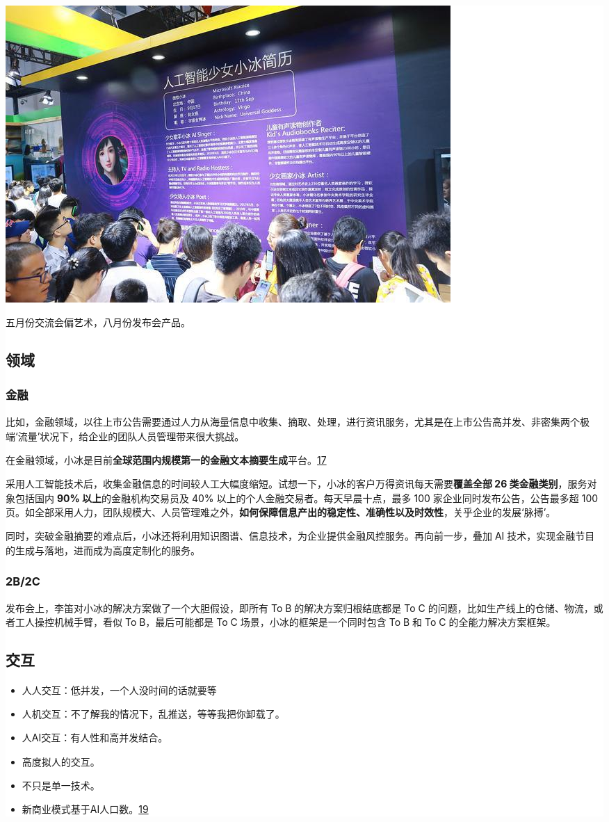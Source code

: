 ![小冰简历](../img/CV_xiaoice.png)

五月份交流会偏艺术，八月份发布会产品。

## 领域

### 金融

比如，金融领域，以往上市公告需要通过人力从海量信息中收集、摘取、处理，进行资讯服务，尤其是在上市公告高并发、非密集两个极端‘流量’状况下，给企业的团队人员管理带来很大挑战。

在金融领域，小冰是目前**全球范围内规模第一的金融文本摘要生成**平台。[17]

采用人工智能技术后，收集金融信息的时间较人工大幅度缩短。试想一下，小冰的客户万得资讯每天需要**覆盖全部 26 类金融类别**，服务对象包括国内 **90% 以上**的金融机构交易员及 40% 以上的个人金融交易者。每天早晨十点，最多 100 家企业同时发布公告，公告最多超 100 页。如全部采用人力，团队规模大、人员管理难之外，**如何保障信息产出的稳定性、准确性以及时效性**，关乎企业的发展‘脉搏’。

同时，突破金融摘要的难点后，小冰还将利用知识图谱、信息技术，为企业提供金融风控服务。再向前一步，叠加 AI 技术，实现金融节目的生成与落地，进而成为高度定制化的服务。

### 2B/2C

发布会上，李笛对小冰的解决方案做了一个大胆假设，即所有 To B 的解决方案归根结底都是 To C 的问题，比如生产线上的仓储、物流，或者工人操控机械手臂，看似 To B，最后可能都是 To C 场景，小冰的框架是一个同时包含 To B 和 To C 的全能力解决方案框架。

## 交互

- 人人交互：低并发，一个人没时间的话就要等
- 人机交互：不了解我的情况下，乱推送，等等我把你卸载了。
- 人AI交互：有人性和高并发结合。

- 高度拟人的交互。
- 不只是单一技术。
- 新商业模式基于AI人口数。[19]


[1]: https://www.linkedin.com/company/%E5%8C%97%E4%BA%AC%E7%BA%A2%E6%A3%89%E5%B0%8F%E5%86%B0%E7%A7%91%E6%8A%80%E6%9C%89%E9%99%90%E5%85%AC%E5%8F%B8/about/
[2]: https://www.msxiaoice.com/User/FAQ
[3]: https://www.lagou.com/jobs/8462644.html?source=delivered&i=delivered-4
[4]: http://www.msxiaoice.com/
[5]: https://my.xiaoice.com/
[6]: https://my.xiaoice.com/Login
[7]: https://www.yuque.com/linyecx/abusg2/oq8546
[8]: https://finance.sina.com.cn/tech/2020-11-24/doc-iiznctke3092787.shtml
[9]: https://www.youtube.com/watch?v=B69RFA1i1_0
[10]: http://www.justimeco.com/xyxw/6/xiangqing41392243.htm
[11]: https://www.tianyancha.com/company/3436483438
[12]: https://mzh.moegirl.org.cn/zh-tw/%E5%B0%8F%E5%86%B0
[13]: https://dahetalk.com/2018/10/07/%e8%81%8a%e5%a4%a9%e6%a9%9f%e5%99%a8%e4%ba%bachatbot%e7%81%ab%e7%86%b1%ef%bc%8c%e5%8f%b0%e7%81%a3%e6%96%b0%e5%89%b5%e5%ae%9c%e5%85%88%e5%81%9a%e6%b7%b1%e3%80%81%e5%86%8d%e5%81%9a%e5%bb%a3%ef%bd%9c/
[14]: https://www.geekmeta.com/article/2076771.html
[15]: https://www.ftchinese.com/video/3317
[16]: https://www.ftchinese.com/video/2820#adchannelID=
[17]: https://baike.baidu.com/item/%E5%B0%8F%E5%86%B0/19880611?fromtitle=%E5%BE%AE%E8%BD%AF%E5%B0%8F%E5%86%B0&fromid=14076870
[18]: https://baike.baidu.com/reference/19880611/798fF-tZITGqNuXJDTM2w8P9bDbCaYeYhumk7S9oYay03QLq5YAgqtS5WaL3WG9nq22YLxdTIzgvpF0oR76IYm4lOHN7KFd3iioTwyaM0FlsOnZDHr8kDk9oIYkxSA
[19]: https://www.bilibili.com/video/av841854198/
[20]: https://space.bilibili.com/35205238
[21]: https://zhuanlan.zhihu.com/p/101240869
[22]: https://azure.microsoft.com/en-us/services/cognitive-services/
[23]: https://studio.azureml.net/
[24]: https://arxiv.org/pdf/1812.08989.pdf
[25]: https://news.microsoft.com/zh-cn/%E5%BE%AE%E8%BD%AF%E5%88%86%E6%8B%86%E5%B0%8F%E5%86%B0%E4%B8%9A%E5%8A%A1%E5%B9%B6%E7%8B%AC%E7%AB%8B%E5%8F%91%E5%B1%95/
[26]: https://news.microsoft.com/zh-cn/%E5%BE%AE%E8%BD%AF%E5%88%86%E6%8B%86%E5%B0%8F%E5%86%B0%E4%B8%9A%E5%8A%A1%E5%B9%B6%E7%8B%AC%E7%AB%8B%E5%8F%91%E5%B1%95/
[27]: https://www.youtube.com/channel/UCALVWloHXvJ4UYFfUojPz1A
[28]: https://www.bilibili.com/video/av796273602/
[29]: https://space.bilibili.com/320713995
[30]: https://www.bilibili.com/video/BV19V411t7Xq
[31]: https://www.linkedin.com/company/xiaobing-ai/posts/?feedView=all
[32]: https://www.linkedin.com/company/%E5%8C%97%E4%BA%AC%E7%BA%A2%E6%A3%89%E5%B0%8F%E5%86%B0%E7%A7%91%E6%8A%80%E6%9C%89%E9%99%90%E5%85%AC%E5%8F%B8/about/
[33]: https://www.tianyancha.com/company/3436483438
[34]: https://www.leiphone.com/category/ai/SBMIk3yoCeWI5j69.html
[35]: https://aijishu.com/a/1060000000098908
[36]: https://iuu.me/ai/
[37]: https://www.linkedin.com/company/%E5%B0%8F%E5%86%B0-%E6%9D%AD%E5%B7%9E-%E7%BD%91%E7%BB%9C%E7%A7%91%E6%8A%80%E6%9C%89%E9%99%90%E5%85%AC%E5%8F%B8/about/
[38]: https://www.36kr.com/p/1721616842753
[39]: https://mp.weixin.qq.com/s?__biz=MjM5NjgzMzkwMQ==&mid=2653646344&idx=1&sn=cceb267c3bf8e4dbb80934ff5e15708e&chksm=bd3cf10a8a4b781c149ee61e9ae24b22375a3ee7a02895bc7830078dcf5a328caf1efa8c78d9&scene=21#wechat_redirect
[40]: https://mp.weixin.qq.com/s?__biz=MzA3MzI4MjgzMw==&mid=2650722526&idx=2&sn=2e9bf0801db5379b9edf7985bac2d749&chksm=871b14a0b06c9db61657f1a3f74c34a2a6df2189a2507edf34e8d9bb1852be1eb3d175b148cb&mpshare=1&scene=1&srcid=0118czMz9VmnsWSfZwEbGgCB#rd
[41]: https://znzx.cdroho.com/zhaf/6190.html
[42]: https://znzx.cdroho.com/zhaf/6188.html
[43]: http://breezedeus.github.io/2019/02/23/breezedeus-xiaoice-framework.html
[44]: https://www.bilibili.com/video/BV1EW411C7sV
[45]: https://t.bilibili.com/topic/1287649/feed
[46]: https://space.bilibili.com/320713995/video?tid=36&keyword=&order=stow
[47]: https://www.zhihu.com/question/471670519